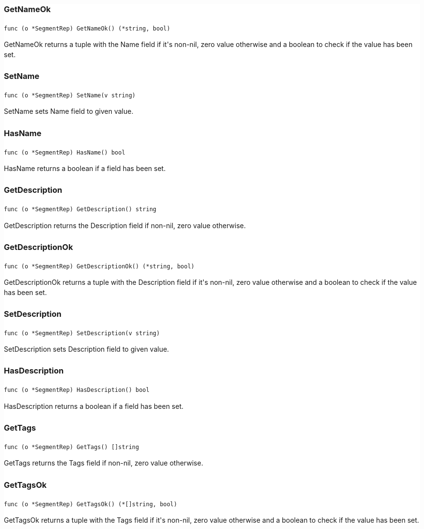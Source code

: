 ### GetNameOk

`func (o *SegmentRep) GetNameOk() (*string, bool)`

GetNameOk returns a tuple with the Name field if it's non-nil, zero value otherwise
and a boolean to check if the value has been set.

### SetName

`func (o *SegmentRep) SetName(v string)`

SetName sets Name field to given value.

### HasName

`func (o *SegmentRep) HasName() bool`

HasName returns a boolean if a field has been set.

### GetDescription

`func (o *SegmentRep) GetDescription() string`

GetDescription returns the Description field if non-nil, zero value otherwise.

### GetDescriptionOk

`func (o *SegmentRep) GetDescriptionOk() (*string, bool)`

GetDescriptionOk returns a tuple with the Description field if it's non-nil, zero value otherwise
and a boolean to check if the value has been set.

### SetDescription

`func (o *SegmentRep) SetDescription(v string)`

SetDescription sets Description field to given value.

### HasDescription

`func (o *SegmentRep) HasDescription() bool`

HasDescription returns a boolean if a field has been set.

### GetTags

`func (o *SegmentRep) GetTags() []string`

GetTags returns the Tags field if non-nil, zero value otherwise.

### GetTagsOk

`func (o *SegmentRep) GetTagsOk() (*[]string, bool)`

GetTagsOk returns a tuple with the Tags field if it's non-nil, zero value otherwise
and a boolean to check if the value has been set.

